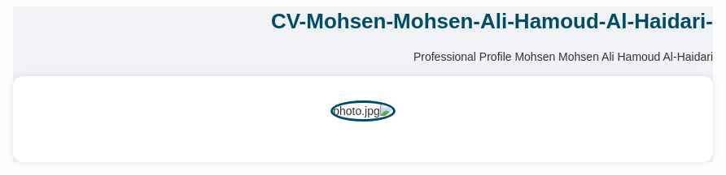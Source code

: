 # -CV-Mohsen-Mohsen-Ali-Hamoud-Al-Haidari
Professional Profile Mohsen Mohsen Ali Hamoud Al-Haidari
<!DOCTYPE html>
<html lang="ar" dir="rtl">
<head>
  <meta charset="UTF-8">
  <meta name="viewport" content="width=device-width, initial-scale=1">
  <title>السيرة الذاتية - محسن الحيدري</title>
  <style>
    body {
      font-family: 'Arial', sans-serif;
      background-color: #f0f2f5;
      margin: 0;
      padding: 20px;
      color: #333;
    }
    .container {
      background-color: #fff;
      max-width: 900px;
      margin: auto;
      padding: 30px;
      border-radius: 12px;
      box-shadow: 0 0 10px rgba(0,0,0,0.1);
    }
    .profile-photo {
      width: 160px;
      height: 160px;
      border-radius: 50%;
      object-fit: cover;
      border: 3px solid #004d66;
      margin-bottom: 20px;
    }
    .header {
      text-align: center;
    }
    h1 {
      margin: 10px 0 0 0;
      font-size: 26px;
      color: #004d66;
    }
    p.title {
      font-size: 18px;
      margin-top: 5px;
    }
    .section {
      margin-top: 30px;
    }
    h2 {
      border-bottom: 2px solid #004d66;
      padding-bottom: 5px;
      color: #004d66;
    }
    ul {
      padding-right: 20px;
    }
  </style>
</head>
<body>
  <div class="container">
    <div class="header">
      <img src="photo.jpg" alt="photo.jpg " class="profile-photo">